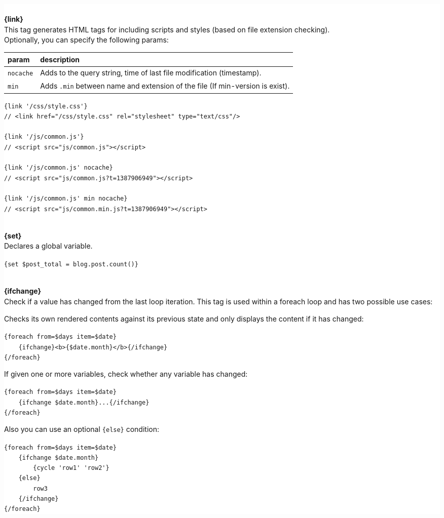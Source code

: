 
<br>**{link}**<br>
This tag generates HTML tags for including scripts and styles (based on file extension checking). <br>
Optionally, you can specify the following params:

| param | description |
| :--- | :--- |
|`nocache` | Adds to the query string, time of last file modification (timestamp).|
|`min` | Adds `.min` between name and extension of the file (If min-version is exist).|


	{link '/css/style.css'}  
	// <link href="/css/style.css" rel="stylesheet" type="text/css"/>

	{link '/js/common.js'}  
	// <script src="js/common.js"></script>

	{link '/js/common.js' nocache}  
	// <script src="js/common.js?t=1387906949"></script>

	{link '/js/common.js' min nocache}  
	// <script src="js/common.min.js?t=1387906949"></script>



<br>**{set}**<br>
Declares a global variable.

	{set $post_total = blog.post.count()}


<br>**{ifchange}**<br>
Check if a value has changed from the last loop iteration.
This tag is used within a foreach loop and has two possible use cases:

Checks its own rendered contents against its previous state and only displays the content if it has changed:

	{foreach from=$days item=$date}
		{ifchange}<b>{$date.month}</b>{/ifchange}
	{/foreach}

If given one or more variables, check whether any variable has changed:

	{foreach from=$days item=$date}
		{ifchange $date.month}...{/ifchange}
	{/foreach}

Also you can use an optional `{else}` condition:

	{foreach from=$days item=$date}
		{ifchange $date.month}
			{cycle 'row1' 'row2'}
		{else}
			row3
		{/ifchange}
	{/foreach}
